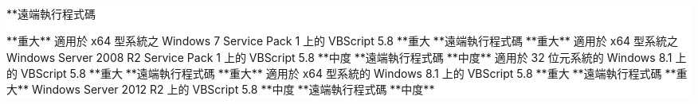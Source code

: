 **遠端執行程式碼
</td>
<td style="border:1px solid black;">
**重大**
</td>
</tr>
<tr class="alternateRow">
<td style="border:1px solid black;">
適用於 x64 型系統之 Windows 7 Service Pack 1 上的 VBScript 5.8
</td>
<td style="border:1px solid black;">
**重大  
**遠端執行程式碼
</td>
<td style="border:1px solid black;">
**重大**
</td>
</tr>
<tr>
<td style="border:1px solid black;">
適用於 x64 型系統之 Windows Server 2008 R2 Service Pack 1 上的 VBScript 5.8
</td>
<td style="border:1px solid black;">
**中度  
**遠端執行程式碼
</td>
<td style="border:1px solid black;">
**中度**
</td>
</tr>
<tr class="alternateRow">
<td style="border:1px solid black;">
適用於 32 位元系統的 Windows 8.1 上的 VBScript 5.8
</td>
<td style="border:1px solid black;">
**重大  
**遠端執行程式碼
</td>
<td style="border:1px solid black;">
**重大**
</td>
</tr>
<tr>
<td style="border:1px solid black;">
適用於 x64 型系統的 Windows 8.1 上的 VBScript 5.8
</td>
<td style="border:1px solid black;">
**重大  
**遠端執行程式碼
</td>
<td style="border:1px solid black;">
**重大**
</td>
</tr>
<tr class="alternateRow">
<td style="border:1px solid black;">
Windows Server 2012 R2 上的 VBScript 5.8
</td>
<td style="border:1px solid black;">
**中度  
**遠端執行程式碼
</td>
<td style="border:1px solid black;">
**中度**